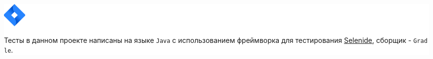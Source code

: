 <img width="5%" title="Jira" src="media/logo/Jira.svg">
</p>

Тесты в данном проекте написаны на языке <code>Java</code> с использованием фреймворка для тестирования [Selenide](https://selenide.org/), сборщик - <code>Gradle</code>. 
